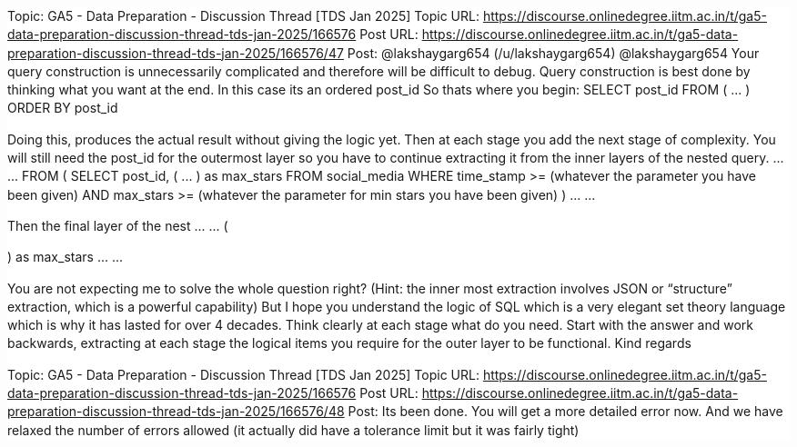 Topic: GA5 - Data Preparation - Discussion Thread [TDS Jan 2025]
Topic URL: https://discourse.onlinedegree.iitm.ac.in/t/ga5-data-preparation-discussion-thread-tds-jan-2025/166576
Post URL: https://discourse.onlinedegree.iitm.ac.in/t/ga5-data-preparation-discussion-thread-tds-jan-2025/166576/47
Post:  @lakshaygarg654 (/u/lakshaygarg654) @lakshaygarg654 
 Your query construction is unnecessarily complicated and therefore will be difficult to debug. 
 Query construction is best done by thinking what you want at the end. 
In this case its an ordered  post_id 
 So thats where you begin: 
 SELECT post_id
FROM (
...
)
ORDER BY post_id
 
 Doing this, produces the actual result without giving the logic yet. 
 Then at each stage you add the next stage of complexity. 
You will still need the  post_id  for the  outermost layer  so you have to continue extracting it from the  inner layers  of the nested query. 
 ...
...
FROM (
   SELECT post_id, ( ... ) as max_stars
   FROM social_media
   WHERE time_stamp >= (whatever the parameter you have been given)
      AND max_stars >= (whatever the parameter for min stars you have been given)
)
...
...
 
 Then the final layer of the nest 
 ...
...
(

) as max_stars
...
...
 
 You are not expecting me to solve the whole question right? (Hint: the inner most extraction involves JSON or “structure” extraction, which is a powerful capability) 
 But I hope you understand the logic of SQL which is a very elegant set theory language which is why it has lasted for over 4 decades. 
 Think clearly at each stage what do you need. Start with the answer and work backwards, extracting at each stage the logical items you require for the outer layer to be functional. 
 Kind regards 

Topic: GA5 - Data Preparation - Discussion Thread [TDS Jan 2025]
Topic URL: https://discourse.onlinedegree.iitm.ac.in/t/ga5-data-preparation-discussion-thread-tds-jan-2025/166576
Post URL: https://discourse.onlinedegree.iitm.ac.in/t/ga5-data-preparation-discussion-thread-tds-jan-2025/166576/48
Post:  Its been done. You will get a more detailed error now. And we have relaxed the number of errors allowed (it actually did have a tolerance limit but it was fairly tight) 
